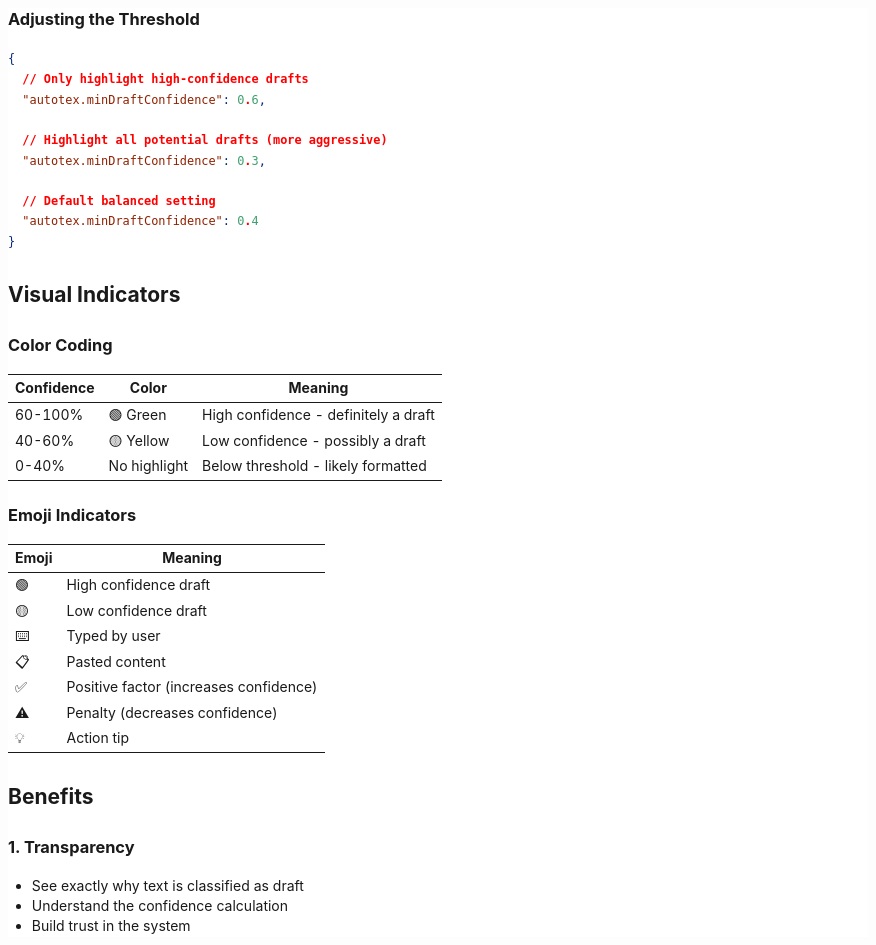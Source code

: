 ### Adjusting the Threshold

```json
{
  // Only highlight high-confidence drafts
  "autotex.minDraftConfidence": 0.6,
  
  // Highlight all potential drafts (more aggressive)
  "autotex.minDraftConfidence": 0.3,
  
  // Default balanced setting
  "autotex.minDraftConfidence": 0.4
}
```

## Visual Indicators

### Color Coding

| Confidence | Color | Meaning |
|------------|-------|---------|
| 60-100% | 🟢 Green | High confidence - definitely a draft |
| 40-60% | 🟡 Yellow | Low confidence - possibly a draft |
| 0-40% | No highlight | Below threshold - likely formatted |

### Emoji Indicators

| Emoji | Meaning |
|-------|---------|
| 🟢 | High confidence draft |
| 🟡 | Low confidence draft |
| ⌨️ | Typed by user |
| 📋 | Pasted content |
| ✅ | Positive factor (increases confidence) |
| ⚠️ | Penalty (decreases confidence) |
| 💡 | Action tip |

## Benefits

### 1. Transparency
- See exactly why text is classified as draft
- Understand the confidence calculation
- Build trust in the system
